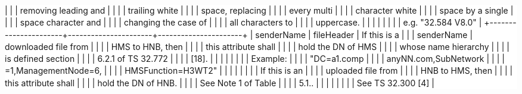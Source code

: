 |                      |                      | removing leading and |
|                      |                      | trailing white       |
|                      |                      | space, replacing     |
|                      |                      | every multi          |
|                      |                      | character white      |
|                      |                      | space by a single    |
|                      |                      | space character and  |
|                      |                      | changing the case of |
|                      |                      | all characters to    |
|                      |                      | uppercase.           |
|                      |                      |                      |
|                      |                      | e.g. \"32.584 V8.0\" |
+----------------------+----------------------+----------------------+
| senderName           | fileHeader           | If this is a         |
|                      | senderName           | downloaded file from |
|                      |                      | HMS to HNB, then     |
|                      |                      | this attribute shall |
|                      |                      | hold the DN of HMS   |
|                      |                      | whose name hierarchy |
|                      |                      | is defined section   |
|                      |                      | 6.2.1 of TS 32.772   |
|                      |                      | \[18\].              |
|                      |                      |                      |
|                      |                      | Example:             |
|                      |                      | \"DC=a1.comp         |
|                      |                      | anyNN.com,SubNetwork |
|                      |                      | =1,ManagementNode=6, |
|                      |                      | HMSFunction=H3WT2\"  |
|                      |                      |                      |
|                      |                      | If this is an        |
|                      |                      | uploaded file from   |
|                      |                      | HNB to HMS, then     |
|                      |                      | this attribute shall |
|                      |                      | hold the DN of HNB.  |
|                      |                      | See Note 1 of Table  |
|                      |                      | 5.1..                |
|                      |                      |                      |
|                      |                      | See TS 32.300 \[4\]  |